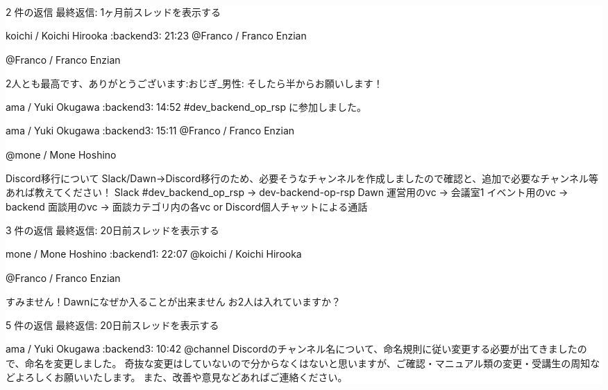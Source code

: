 2 件の返信
最終返信: 1ヶ月前スレッドを表示する


koichi / Koichi Hirooka
:backend3:  21:23
@Franco / Franco Enzian
 
@Franco / Franco Enzian

2人とも最高です、ありがとうございます:おじぎ_男性:
そしたら半からお願いします！


ama / Yuki Okugawa
:backend3:  14:52
#dev_backend_op_rsp に参加しました。


ama / Yuki Okugawa
:backend3:  15:11
@Franco / Franco Enzian
 
@mone / Mone Hoshino

Discord移行について
Slack/Dawn→Discord移行のため、必要そうなチャンネルを作成しましたので確認と、追加で必要なチャンネル等あれば教えてください！
Slack
#dev_backend_op_rsp → dev-backend-op-rsp
Dawn
運営用のvc → 会議室1
イベント用のvc → backend
面談用のvc → 面談カテゴリ内の各vc or Discord個人チャットによる通話


3 件の返信
最終返信: 20日前スレッドを表示する


mone / Mone Hoshino
:backend1:  22:07
@koichi / Koichi Hirooka
 
@Franco / Franco Enzian

すみません！Dawnになぜか入ることが出来ません
お2人は入れていますか？



5 件の返信
最終返信: 20日前スレッドを表示する


ama / Yuki Okugawa
:backend3:  10:42
@channel
Discordのチャンネル名について、命名規則に従い変更する必要が出てきましたので、命名を変更しました。
奇抜な変更はしていないので分からなくはないと思いますが、ご確認・マニュアル類の変更・受講生の周知などよろしくお願いいたします。
また、改善や意見などあればご連絡ください。
